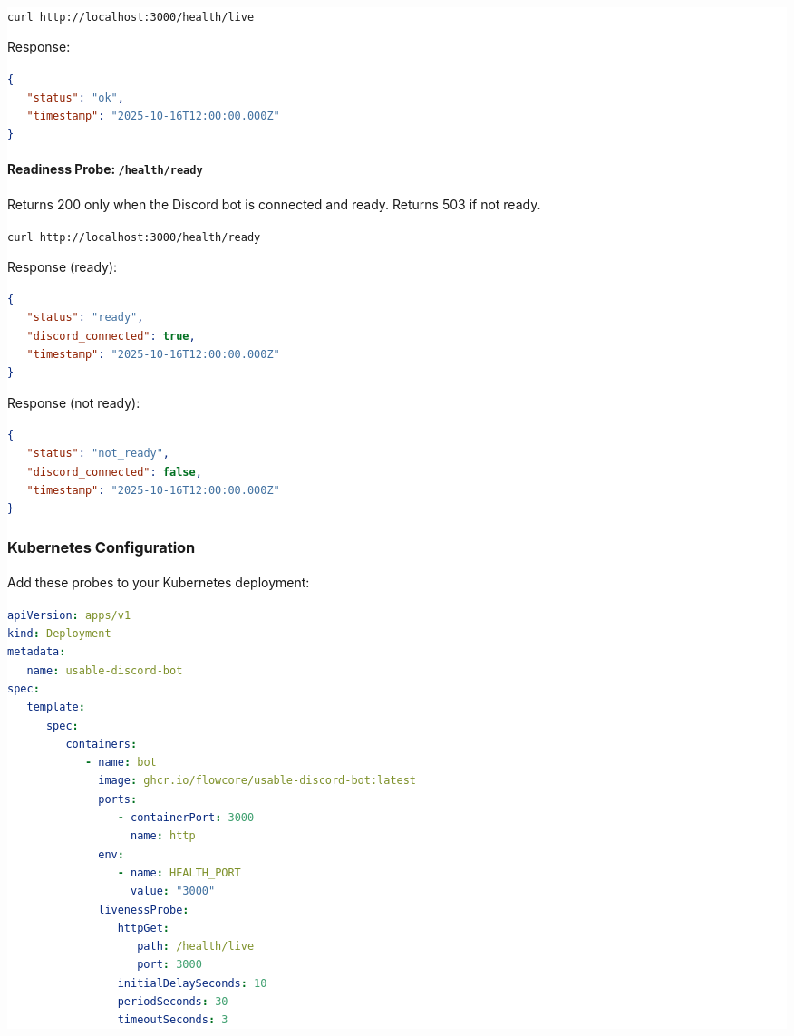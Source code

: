 ```bash
curl http://localhost:3000/health/live
```

Response:

```json
{
   "status": "ok",
   "timestamp": "2025-10-16T12:00:00.000Z"
}
```

#### Readiness Probe: `/health/ready`

Returns 200 only when the Discord bot is connected and ready. Returns 503 if not
ready.

```bash
curl http://localhost:3000/health/ready
```

Response (ready):

```json
{
   "status": "ready",
   "discord_connected": true,
   "timestamp": "2025-10-16T12:00:00.000Z"
}
```

Response (not ready):

```json
{
   "status": "not_ready",
   "discord_connected": false,
   "timestamp": "2025-10-16T12:00:00.000Z"
}
```

### Kubernetes Configuration

Add these probes to your Kubernetes deployment:

```yaml
apiVersion: apps/v1
kind: Deployment
metadata:
   name: usable-discord-bot
spec:
   template:
      spec:
         containers:
            - name: bot
              image: ghcr.io/flowcore/usable-discord-bot:latest
              ports:
                 - containerPort: 3000
                   name: http
              env:
                 - name: HEALTH_PORT
                   value: "3000"
              livenessProbe:
                 httpGet:
                    path: /health/live
                    port: 3000
                 initialDelaySeconds: 10
                 periodSeconds: 30
                 timeoutSeconds: 3
```